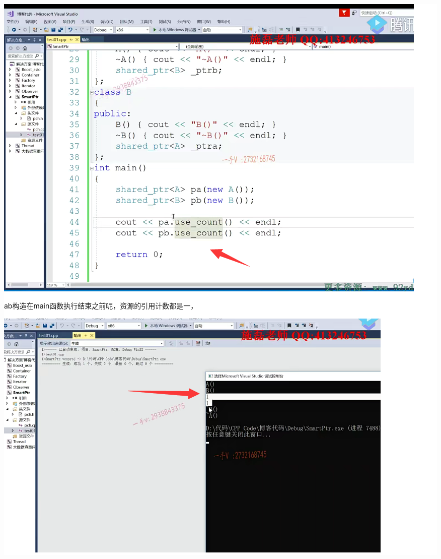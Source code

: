 ![image-20230511152116339](image/image-20230511152116339.png)

ab构造在main函数执行结束之前呢，资源的引用计数都是一，

![image-20230511152201002](image/image-20230511152201002.png)
